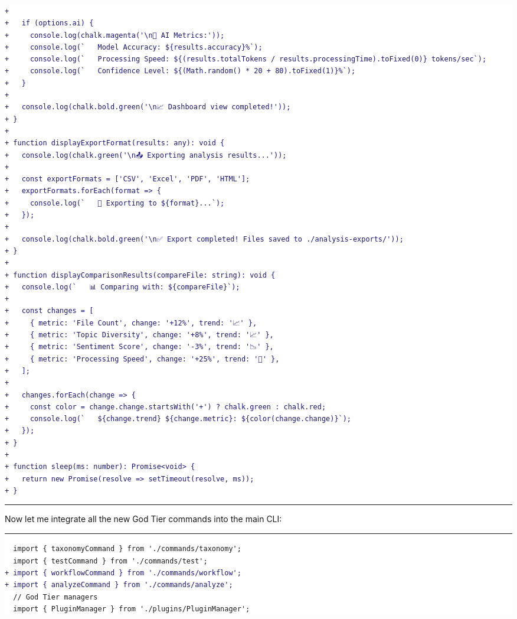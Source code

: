 ```diff
+ 
+   if (options.ai) {
+     console.log(chalk.magenta('\n🤖 AI Metrics:'));
+     console.log(`   Model Accuracy: ${results.accuracy}%`);
+     console.log(`   Processing Speed: ${(results.totalTokens / results.processingTime).toFixed(0)} tokens/sec`);
+     console.log(`   Confidence Level: ${(Math.random() * 20 + 80).toFixed(1)}%`);
+   }
+ 
+   console.log(chalk.bold.green('\n📈 Dashboard view completed!'));
+ }
+ 
+ function displayExportFormat(results: any): void {
+   console.log(chalk.green('\n📤 Exporting analysis results...'));
+   
+   const exportFormats = ['CSV', 'Excel', 'PDF', 'HTML'];
+   exportFormats.forEach(format => {
+     console.log(`   📁 Exporting to ${format}...`);
+   });
+   
+   console.log(chalk.bold.green('\n✅ Export completed! Files saved to ./analysis-exports/'));
+ }
+ 
+ function displayComparisonResults(compareFile: string): void {
+   console.log(`   📊 Comparing with: ${compareFile}`);
+   
+   const changes = [
+     { metric: 'File Count', change: '+12%', trend: '📈' },
+     { metric: 'Topic Diversity', change: '+8%', trend: '📈' },
+     { metric: 'Sentiment Score', change: '-3%', trend: '📉' },
+     { metric: 'Processing Speed', change: '+25%', trend: '🚀' },
+   ];
+ 
+   changes.forEach(change => {
+     const color = change.change.startsWith('+') ? chalk.green : chalk.red;
+     console.log(`   ${change.trend} ${change.metric}: ${color(change.change)}`);
+   });
+ }
+ 
+ function sleep(ms: number): Promise<void> {
+   return new Promise(resolve => setTimeout(resolve, ms));
+ } 
```

---

Now let me integrate all the new God Tier commands into the main CLI:

---

```diff
  import { taxonomyCommand } from './commands/taxonomy';
  import { testCommand } from './commands/test';
+ import { workflowCommand } from './commands/workflow';
+ import { analyzeCommand } from './commands/analyze';
  // God Tier managers
  import { PluginManager } from './plugins/PluginManager';
```
